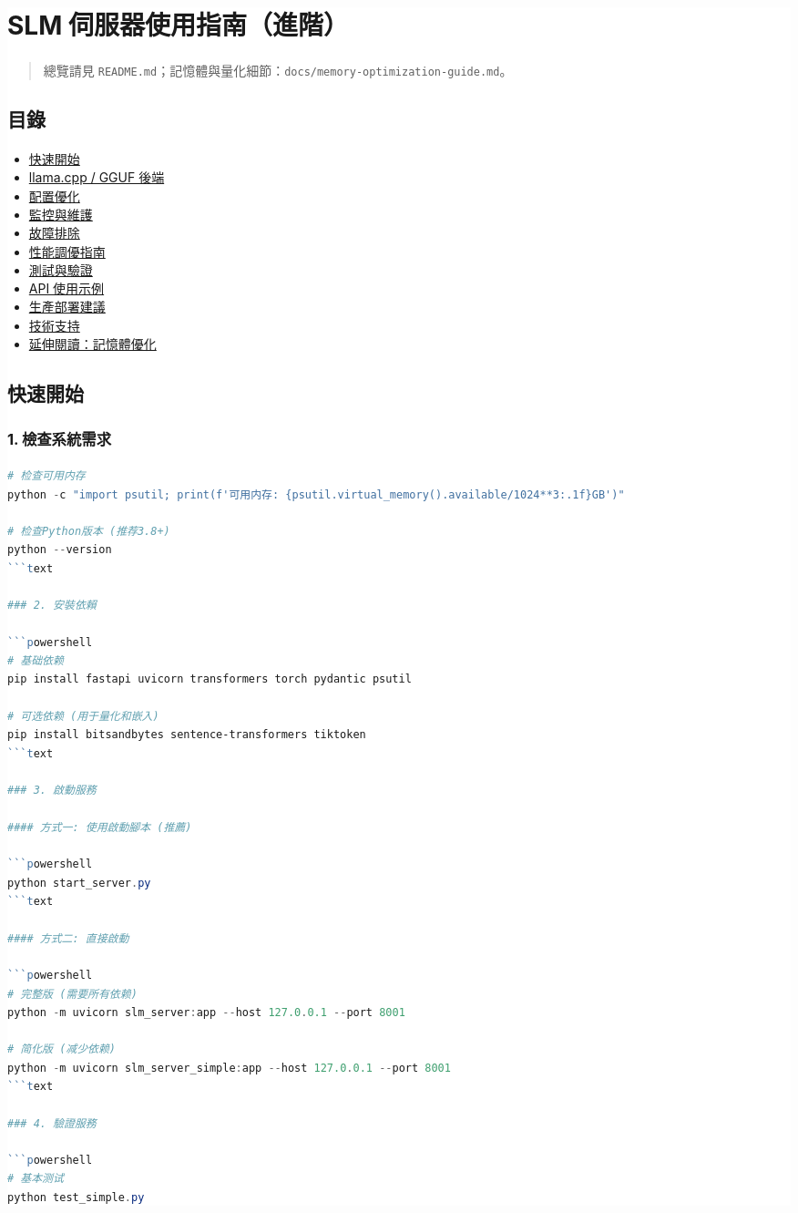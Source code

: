 # SLM 伺服器使用指南（進階）

> 總覽請見 `README.md`；記憶體與量化細節：`docs/memory-optimization-guide.md`。

## 目錄

- [快速開始](#快速開始)
- [llama.cpp / GGUF 後端](#llamacpp--gguf-後端)
- [配置優化](#配置優化)
- [監控與維護](#監控與維護)
- [故障排除](#故障排除)
- [性能調優指南](#性能調優指南)
- [測試與驗證](#測試與驗證)
- [API 使用示例](#api-使用示例)
- [生產部署建議](#生產部署建議)
- [技術支持](#技術支持)
- [延伸閱讀：記憶體優化](docs/memory-optimization-guide.md)

## 快速開始

### 1. 檢查系統需求

```powershell
# 检查可用内存
python -c "import psutil; print(f'可用内存: {psutil.virtual_memory().available/1024**3:.1f}GB')"

# 检查Python版本 (推荐3.8+)
python --version
```text

### 2. 安裝依賴

```powershell
# 基础依赖
pip install fastapi uvicorn transformers torch pydantic psutil

# 可选依赖 (用于量化和嵌入)
pip install bitsandbytes sentence-transformers tiktoken
```text

### 3. 啟動服務

#### 方式一: 使用啟動腳本 (推薦)

```powershell
python start_server.py
```text

#### 方式二: 直接啟動

```powershell
# 完整版 (需要所有依赖)
python -m uvicorn slm_server:app --host 127.0.0.1 --port 8001

# 简化版 (减少依赖)
python -m uvicorn slm_server_simple:app --host 127.0.0.1 --port 8001
```text

### 4. 驗證服務

```powershell
# 基本测试
python test_simple.py

```